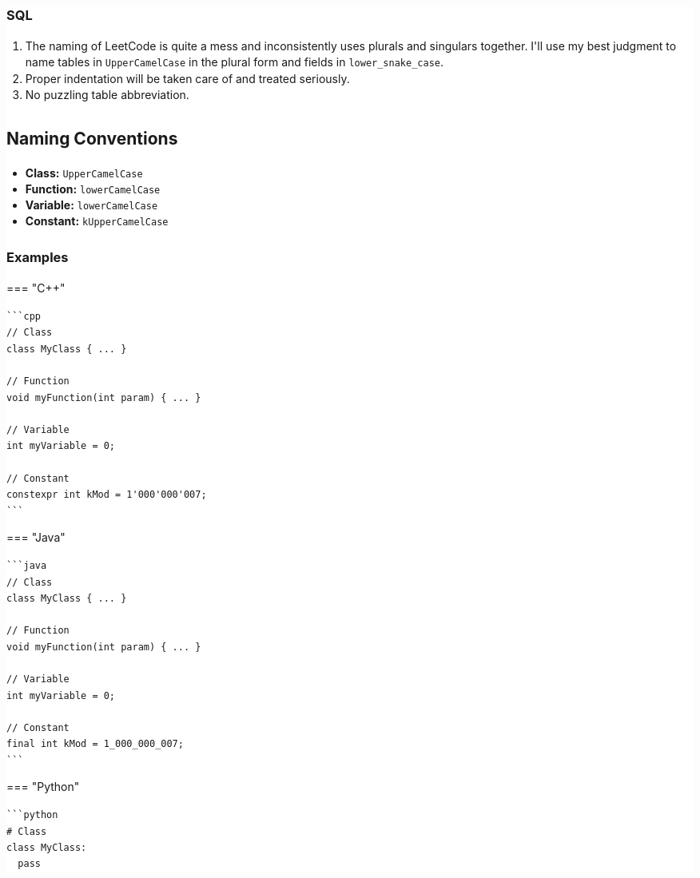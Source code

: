 ### SQL

1. The naming of LeetCode is quite a mess and inconsistently uses plurals and
   singulars together. I'll use my best judgment to name tables in
   `UpperCamelCase` in the plural form and fields in `lower_snake_case`.
1. Proper indentation will be taken care of and treated seriously.
1. No puzzling table abbreviation.

## Naming Conventions

- **Class:** `UpperCamelCase`
- **Function:** `lowerCamelCase`
- **Variable:** `lowerCamelCase`
- **Constant:** `kUpperCamelCase`

### Examples

=== "C++"

    ```cpp
    // Class
    class MyClass { ... }

    // Function
    void myFunction(int param) { ... }

    // Variable
    int myVariable = 0;

    // Constant
    constexpr int kMod = 1'000'000'007;
    ```

=== "Java"

    ```java
    // Class
    class MyClass { ... }

    // Function
    void myFunction(int param) { ... }

    // Variable
    int myVariable = 0;

    // Constant
    final int kMod = 1_000_000_007;
    ```

=== "Python"

    ```python
    # Class
    class MyClass:
      pass
